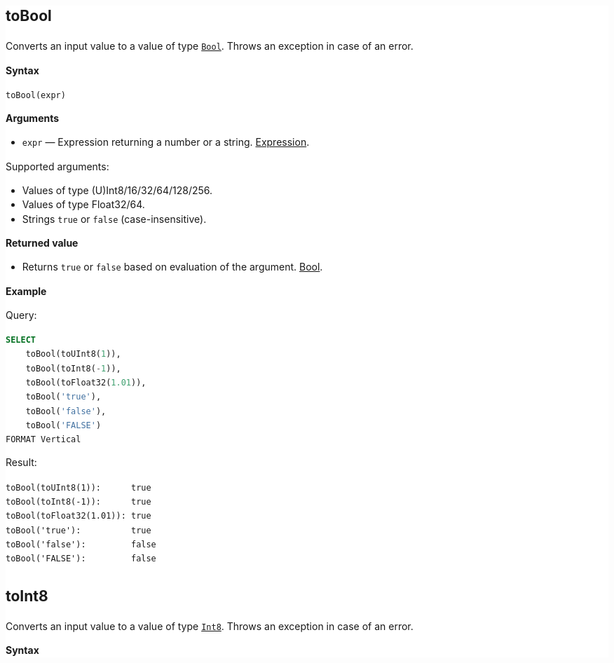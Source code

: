 ## toBool

Converts an input value to a value of type [`Bool`](../data-types/boolean.md). Throws an exception in case of an error.

**Syntax**

```sql
toBool(expr)
```

**Arguments**

- `expr` — Expression returning a number or a string. [Expression](../syntax.md/#syntax-expressions).

Supported arguments:
- Values of type (U)Int8/16/32/64/128/256.
- Values of type Float32/64.
- Strings `true` or `false` (case-insensitive).

**Returned value**

- Returns `true` or `false` based on evaluation of the argument. [Bool](../data-types/boolean.md).

**Example**

Query:

```sql
SELECT
    toBool(toUInt8(1)),
    toBool(toInt8(-1)),
    toBool(toFloat32(1.01)),
    toBool('true'),
    toBool('false'),
    toBool('FALSE')
FORMAT Vertical
```

Result:

```response
toBool(toUInt8(1)):      true
toBool(toInt8(-1)):      true
toBool(toFloat32(1.01)): true
toBool('true'):          true
toBool('false'):         false
toBool('FALSE'):         false
```

## toInt8

Converts an input value to a value of type [`Int8`](../data-types/int-uint.md). Throws an exception in case of an error.

**Syntax**
